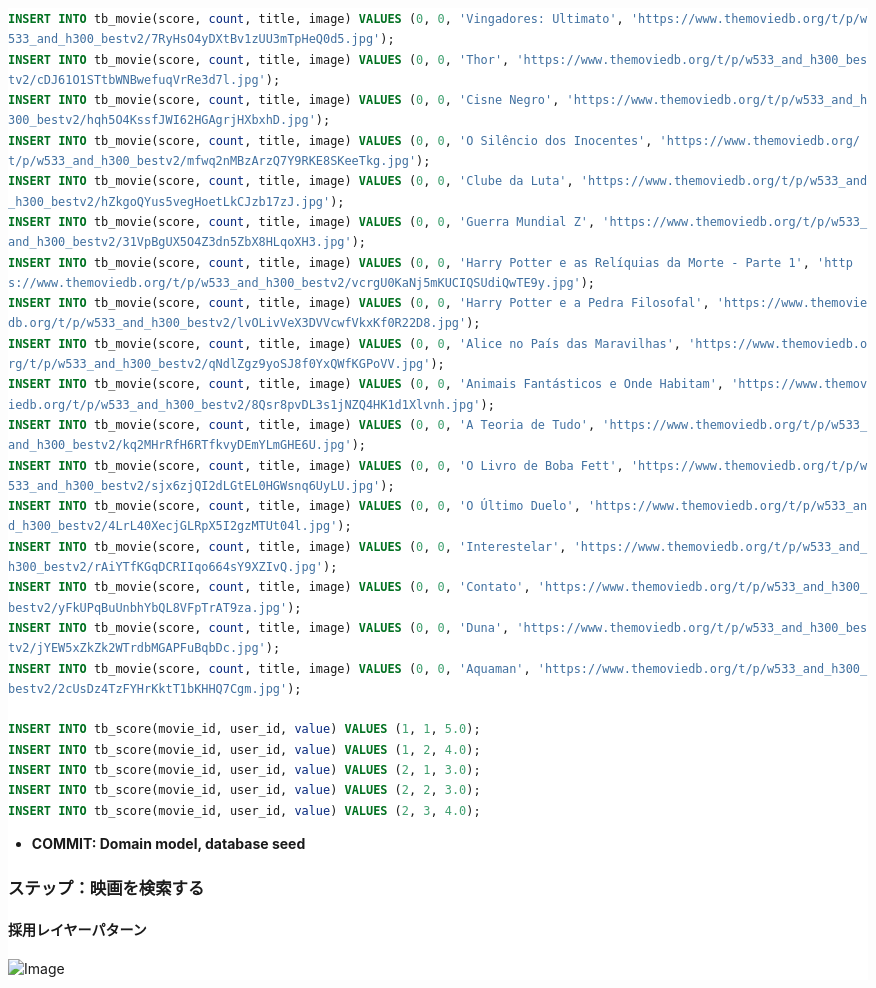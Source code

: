 ```sql
INSERT INTO tb_movie(score, count, title, image) VALUES (0, 0, 'Vingadores: Ultimato', 'https://www.themoviedb.org/t/p/w533_and_h300_bestv2/7RyHsO4yDXtBv1zUU3mTpHeQ0d5.jpg');
INSERT INTO tb_movie(score, count, title, image) VALUES (0, 0, 'Thor', 'https://www.themoviedb.org/t/p/w533_and_h300_bestv2/cDJ61O1STtbWNBwefuqVrRe3d7l.jpg');
INSERT INTO tb_movie(score, count, title, image) VALUES (0, 0, 'Cisne Negro', 'https://www.themoviedb.org/t/p/w533_and_h300_bestv2/hqh5O4KssfJWI62HGAgrjHXbxhD.jpg');
INSERT INTO tb_movie(score, count, title, image) VALUES (0, 0, 'O Silêncio dos Inocentes', 'https://www.themoviedb.org/t/p/w533_and_h300_bestv2/mfwq2nMBzArzQ7Y9RKE8SKeeTkg.jpg');
INSERT INTO tb_movie(score, count, title, image) VALUES (0, 0, 'Clube da Luta', 'https://www.themoviedb.org/t/p/w533_and_h300_bestv2/hZkgoQYus5vegHoetLkCJzb17zJ.jpg');
INSERT INTO tb_movie(score, count, title, image) VALUES (0, 0, 'Guerra Mundial Z', 'https://www.themoviedb.org/t/p/w533_and_h300_bestv2/31VpBgUX5O4Z3dn5ZbX8HLqoXH3.jpg');
INSERT INTO tb_movie(score, count, title, image) VALUES (0, 0, 'Harry Potter e as Relíquias da Morte - Parte 1', 'https://www.themoviedb.org/t/p/w533_and_h300_bestv2/vcrgU0KaNj5mKUCIQSUdiQwTE9y.jpg');
INSERT INTO tb_movie(score, count, title, image) VALUES (0, 0, 'Harry Potter e a Pedra Filosofal', 'https://www.themoviedb.org/t/p/w533_and_h300_bestv2/lvOLivVeX3DVVcwfVkxKf0R22D8.jpg');
INSERT INTO tb_movie(score, count, title, image) VALUES (0, 0, 'Alice no País das Maravilhas', 'https://www.themoviedb.org/t/p/w533_and_h300_bestv2/qNdlZgz9yoSJ8f0YxQWfKGPoVV.jpg');
INSERT INTO tb_movie(score, count, title, image) VALUES (0, 0, 'Animais Fantásticos e Onde Habitam', 'https://www.themoviedb.org/t/p/w533_and_h300_bestv2/8Qsr8pvDL3s1jNZQ4HK1d1Xlvnh.jpg');
INSERT INTO tb_movie(score, count, title, image) VALUES (0, 0, 'A Teoria de Tudo', 'https://www.themoviedb.org/t/p/w533_and_h300_bestv2/kq2MHrRfH6RTfkvyDEmYLmGHE6U.jpg');
INSERT INTO tb_movie(score, count, title, image) VALUES (0, 0, 'O Livro de Boba Fett', 'https://www.themoviedb.org/t/p/w533_and_h300_bestv2/sjx6zjQI2dLGtEL0HGWsnq6UyLU.jpg');
INSERT INTO tb_movie(score, count, title, image) VALUES (0, 0, 'O Último Duelo', 'https://www.themoviedb.org/t/p/w533_and_h300_bestv2/4LrL40XecjGLRpX5I2gzMTUt04l.jpg');
INSERT INTO tb_movie(score, count, title, image) VALUES (0, 0, 'Interestelar', 'https://www.themoviedb.org/t/p/w533_and_h300_bestv2/rAiYTfKGqDCRIIqo664sY9XZIvQ.jpg');
INSERT INTO tb_movie(score, count, title, image) VALUES (0, 0, 'Contato', 'https://www.themoviedb.org/t/p/w533_and_h300_bestv2/yFkUPqBuUnbhYbQL8VFpTrAT9za.jpg');
INSERT INTO tb_movie(score, count, title, image) VALUES (0, 0, 'Duna', 'https://www.themoviedb.org/t/p/w533_and_h300_bestv2/jYEW5xZkZk2WTrdbMGAPFuBqbDc.jpg');
INSERT INTO tb_movie(score, count, title, image) VALUES (0, 0, 'Aquaman', 'https://www.themoviedb.org/t/p/w533_and_h300_bestv2/2cUsDz4TzFYHrKktT1bKHHQ7Cgm.jpg');

INSERT INTO tb_score(movie_id, user_id, value) VALUES (1, 1, 5.0);
INSERT INTO tb_score(movie_id, user_id, value) VALUES (1, 2, 4.0);
INSERT INTO tb_score(movie_id, user_id, value) VALUES (2, 1, 3.0);
INSERT INTO tb_score(movie_id, user_id, value) VALUES (2, 2, 3.0);
INSERT INTO tb_score(movie_id, user_id, value) VALUES (2, 3, 4.0);
```

- **COMMIT: Domain model, database seed**

### ステップ：映画を検索する

#### 採用レイヤーパターン

![Image](https://github.com/devsuperior/bds-assets/raw/main/sds/padrao-camadas.png "レイヤーパターン")
